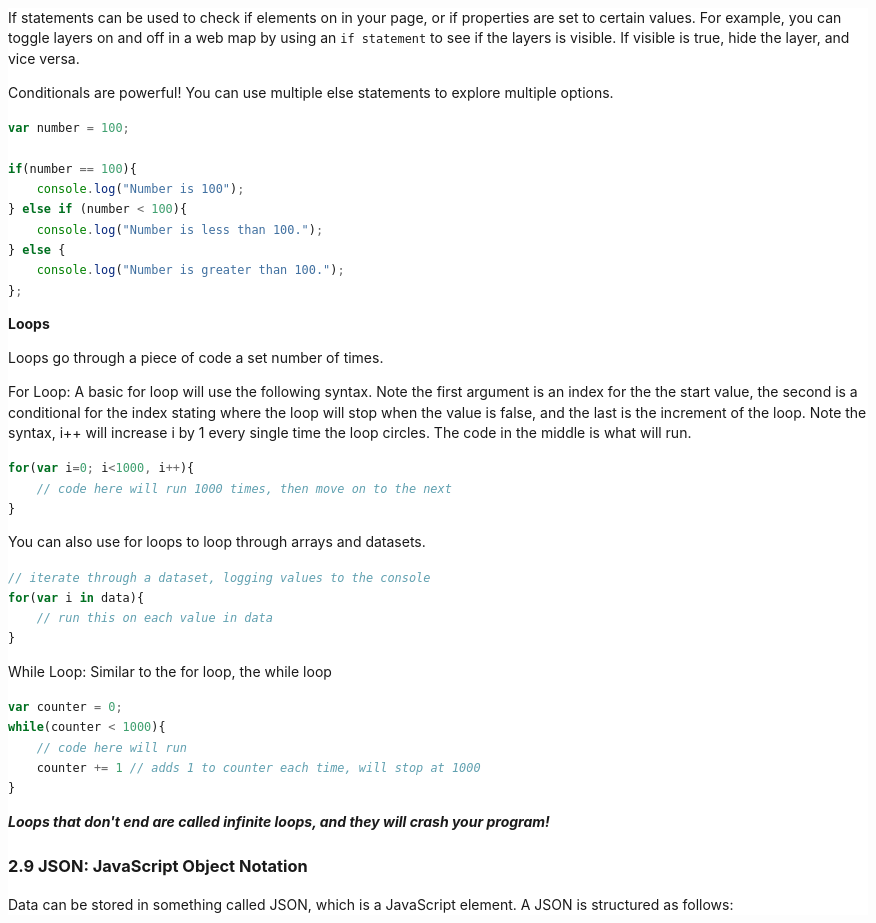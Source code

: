 If statements can be used to check if elements on in your page, or if properties are set to certain values. For example, you can toggle layers on and off in a web map by using an `if statement` to see if the layers is visible. If visible is true, hide the layer, and vice versa.

Conditionals are powerful! You can use multiple else statements to explore multiple options.

```javascript
var number = 100;

if(number == 100){
    console.log("Number is 100");
} else if (number < 100){
    console.log("Number is less than 100.");
} else {
    console.log("Number is greater than 100.");
};
```

**Loops**

Loops go through a piece of code a set number of times.

For Loop: A basic for loop will use the following syntax. Note the first argument is an index for the the start value, the second is a conditional for the index stating where the loop will stop when the value is false, and the last is the increment of the loop. Note the syntax, i++ will increase i by 1 every single time the loop circles. The code in the middle is what will run.

```javascript
for(var i=0; i<1000, i++){
    // code here will run 1000 times, then move on to the next
}
```

You can also use for loops to loop through arrays and datasets.

```javascript
// iterate through a dataset, logging values to the console
for(var i in data){
    // run this on each value in data
}
```

While Loop: Similar to the for loop, the while loop

```javascript
var counter = 0;
while(counter < 1000){
    // code here will run
    counter += 1 // adds 1 to counter each time, will stop at 1000
}
```

***Loops that don't end are called infinite loops, and they will crash your program!***

### 2.9 JSON: JavaScript Object Notation

Data can be stored in something called JSON, which is a JavaScript element. A JSON is structured as follows:
